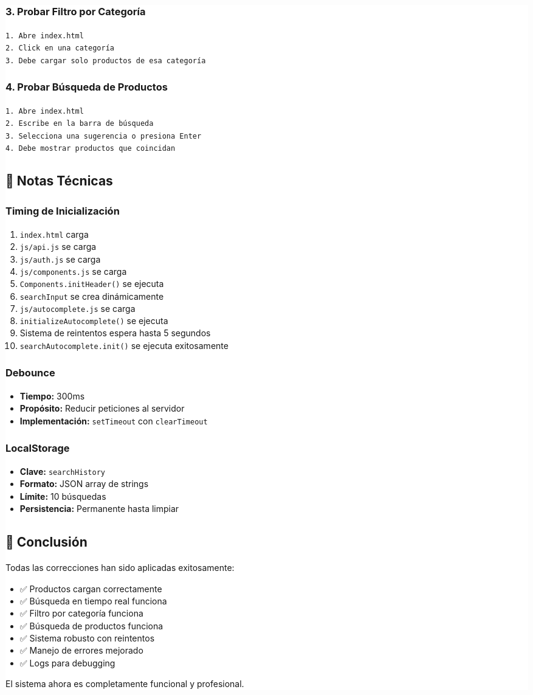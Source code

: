 ### 3. **Probar Filtro por Categoría**
```
1. Abre index.html
2. Click en una categoría
3. Debe cargar solo productos de esa categoría
```

### 4. **Probar Búsqueda de Productos**
```
1. Abre index.html
2. Escribe en la barra de búsqueda
3. Selecciona una sugerencia o presiona Enter
4. Debe mostrar productos que coincidan
```

## 📝 Notas Técnicas

### Timing de Inicialización
1. `index.html` carga
2. `js/api.js` se carga
3. `js/auth.js` se carga
4. `js/components.js` se carga
5. `Components.initHeader()` se ejecuta
6. `searchInput` se crea dinámicamente
7. `js/autocomplete.js` se carga
8. `initializeAutocomplete()` se ejecuta
9. Sistema de reintentos espera hasta 5 segundos
10. `searchAutocomplete.init()` se ejecuta exitosamente

### Debounce
- **Tiempo:** 300ms
- **Propósito:** Reducir peticiones al servidor
- **Implementación:** `setTimeout` con `clearTimeout`

### LocalStorage
- **Clave:** `searchHistory`
- **Formato:** JSON array de strings
- **Límite:** 10 búsquedas
- **Persistencia:** Permanente hasta limpiar

## 🎉 Conclusión

Todas las correcciones han sido aplicadas exitosamente:
- ✅ Productos cargan correctamente
- ✅ Búsqueda en tiempo real funciona
- ✅ Filtro por categoría funciona
- ✅ Búsqueda de productos funciona
- ✅ Sistema robusto con reintentos
- ✅ Manejo de errores mejorado
- ✅ Logs para debugging

El sistema ahora es completamente funcional y profesional.



